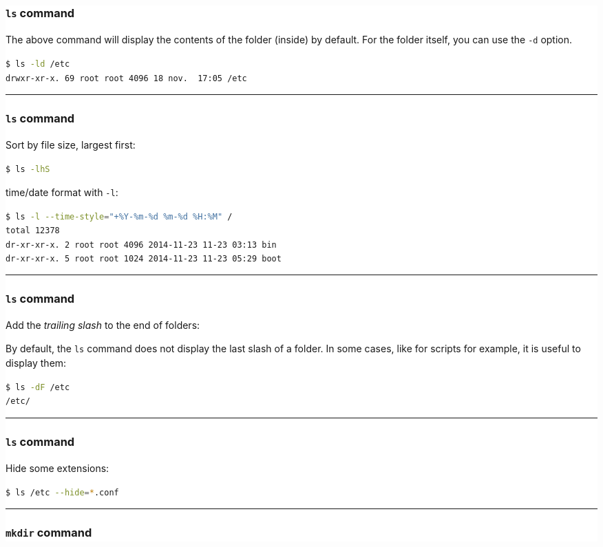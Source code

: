 
### `ls` command

The above command will display the contents of the folder (inside) by default. For the folder itself, you can use the `-d` option.

```bash
$ ls -ld /etc
drwxr-xr-x. 69 root root 4096 18 nov.  17:05 /etc
```

---

### `ls` command

<i class="fa fa-share-from-square"></i> Sort by file size, largest first:

```bash
$ ls -lhS
```

<i class="fa fa-share-from-square"></i> time/date format with `-l`:

```bash
$ ls -l --time-style="+%Y-%m-%d %m-%d %H:%M" /
total 12378
dr-xr-xr-x. 2 root root 4096 2014-11-23 11-23 03:13 bin
dr-xr-xr-x. 5 root root 1024 2014-11-23 11-23 05:29 boot
```

---

### `ls` command

<i class="fa fa-share-from-square"></i> Add the _trailing slash_ to the end of folders:

By default, the `ls` command does not display the last slash of a folder.
In some cases, like for scripts for example, it is useful to display them:

```bash
$ ls -dF /etc
/etc/
```

---

### `ls` command

<i class="fa fa-share-from-square"></i> Hide some extensions:

```bash
$ ls /etc --hide=*.conf
```

---

### `mkdir` command
